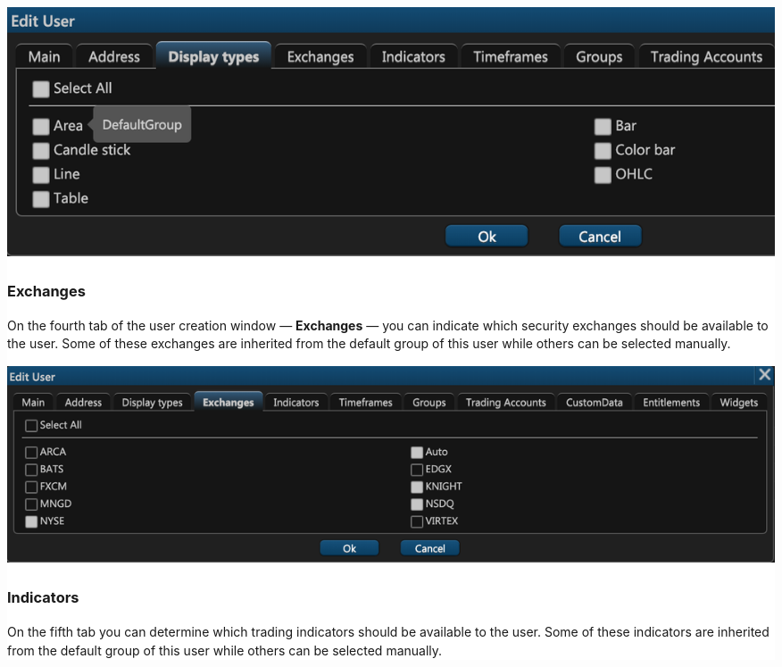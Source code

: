 ![](../../.gitbook/assets/screenshot-2019-01-17-at-17.41.18.png)

### **Exchanges**

On the fourth tab of the user creation window — **Exchanges** — you can indicate which security exchanges should be available to the user. Some of these exchanges are inherited from the default group of this user while others can be selected manually.

![](../../.gitbook/assets/screenshot-2019-01-17-at-18.18.33.png)

### Indicators

On the fifth tab you can determine which trading indicators should be available to the user. Some of these indicators are inherited from the default group of this user while others can be selected manually. 
